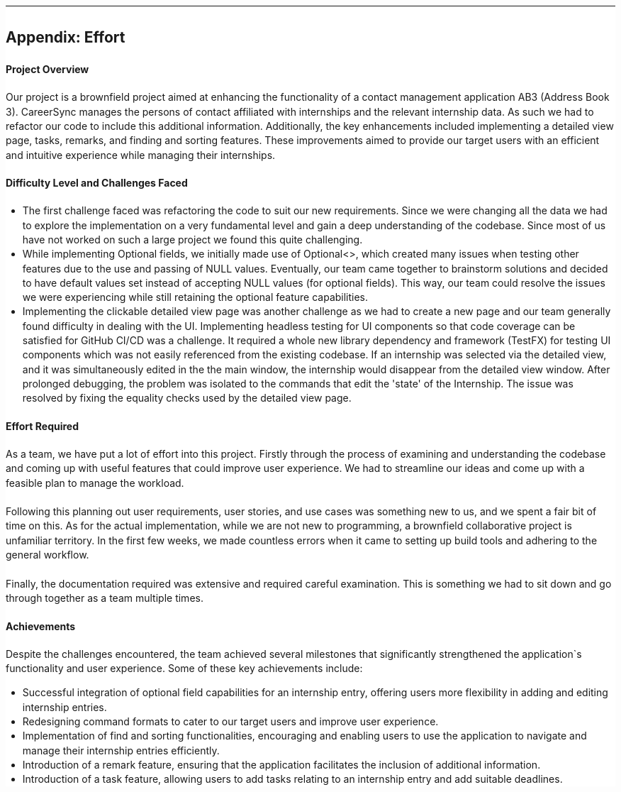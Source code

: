 --------------------------------------------------------------------------------------------------------------------

## **Appendix: Effort**
#### Project Overview
Our project is a brownfield project aimed at enhancing the functionality of a contact management application AB3 (Address Book 3). CareerSync manages the persons of contact affiliated with internships and the relevant internship data. As such we had to refactor our code to include this additional information. Additionally, the key enhancements included implementing a detailed view page, tasks, remarks, and finding and sorting features. These improvements aimed to provide our target users with an efficient and intuitive experience while managing their internships.<br>

#### Difficulty Level and Challenges Faced
* The first challenge faced was refactoring the code to suit our new requirements. Since we were changing all the data we had to explore the implementation on a very fundamental level and gain a deep understanding of the codebase. Since most of us have not worked on such a large project we found this quite challenging.
* While implementing Optional fields, we initially made use of Optional<>, which created many issues when testing other features due to the use and passing of NULL values. Eventually, our team came together to brainstorm solutions and decided to have default values set instead of accepting NULL values (for optional fields). This way, our team could resolve the issues we were experiencing while still retaining the optional feature capabilities.
* Implementing the clickable detailed view page was another challenge as we had to create a new page and our team generally found difficulty in dealing with the UI. Implementing headless testing for UI components so that code coverage can be satisfied for GitHub CI/CD was a challenge. It required a whole new library dependency and framework (TestFX) for testing UI components which was not easily referenced from the existing codebase. If an internship was selected via the detailed view, and it was simultaneously edited in the the main window, the internship would disappear from the detailed view window. After prolonged debugging, the problem was isolated to the commands that edit the 'state' of the Internship. The issue was resolved by fixing the equality checks used by the detailed view page.

#### Effort Required
As a team, we have put a lot of effort into this project. Firstly through the process of examining and understanding the codebase and coming up with useful features that could improve user experience. We had to streamline our ideas and come up with a feasible plan to manage the workload.<br><br>
Following this planning out user requirements, user stories, and use cases was something new to us, and we spent a fair bit of time on this. As for the actual implementation, while we are not new to programming, a brownfield collaborative project is unfamiliar territory. In the first few weeks, we made countless errors when it came to setting up build tools and adhering to the general workflow.<br><br>
Finally, the documentation required was extensive and required careful examination. This is something we had to sit down and go through together as a team multiple times.<br>

#### Achievements
Despite the challenges encountered, the team achieved several milestones that significantly strengthened the application`s functionality and user experience. Some of these key achievements include:<br>
* Successful integration of optional field capabilities for an internship entry, offering users more flexibility in adding and editing internship entries.
* Redesigning command formats to cater to our target users and improve user experience.
* Implementation of find and sorting functionalities, encouraging and enabling users to use the application to navigate and manage their internship entries efficiently.
* Introduction of a remark feature, ensuring that the application facilitates the inclusion of additional information.
* Introduction of a task feature, allowing users to add tasks relating to an internship entry and add suitable deadlines.<br>

